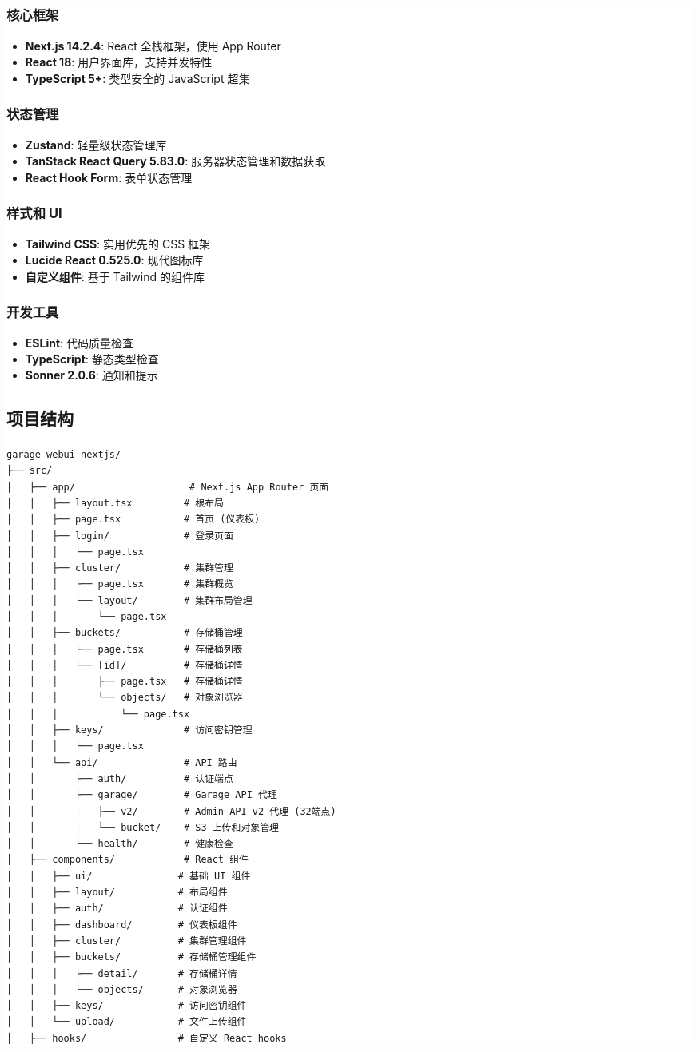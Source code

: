 ### 核心框架

- **Next.js 14.2.4**: React 全栈框架，使用 App Router
- **React 18**: 用户界面库，支持并发特性
- **TypeScript 5+**: 类型安全的 JavaScript 超集

### 状态管理

- **Zustand**: 轻量级状态管理库
- **TanStack React Query 5.83.0**: 服务器状态管理和数据获取
- **React Hook Form**: 表单状态管理

### 样式和 UI

- **Tailwind CSS**: 实用优先的 CSS 框架
- **Lucide React 0.525.0**: 现代图标库
- **自定义组件**: 基于 Tailwind 的组件库

### 开发工具

- **ESLint**: 代码质量检查
- **TypeScript**: 静态类型检查
- **Sonner 2.0.6**: 通知和提示

## 项目结构

```
garage-webui-nextjs/
├── src/
│   ├── app/                    # Next.js App Router 页面
│   │   ├── layout.tsx         # 根布局
│   │   ├── page.tsx           # 首页 (仪表板)
│   │   ├── login/             # 登录页面
│   │   │   └── page.tsx
│   │   ├── cluster/           # 集群管理
│   │   │   ├── page.tsx       # 集群概览
│   │   │   └── layout/        # 集群布局管理
│   │   │       └── page.tsx
│   │   ├── buckets/           # 存储桶管理
│   │   │   ├── page.tsx       # 存储桶列表
│   │   │   └── [id]/          # 存储桶详情
│   │   │       ├── page.tsx   # 存储桶详情
│   │   │       └── objects/   # 对象浏览器
│   │   │           └── page.tsx
│   │   ├── keys/              # 访问密钥管理
│   │   │   └── page.tsx
│   │   └── api/               # API 路由
│   │       ├── auth/          # 认证端点
│   │       ├── garage/        # Garage API 代理
│   │       │   ├── v2/        # Admin API v2 代理 (32端点)
│   │       │   └── bucket/    # S3 上传和对象管理
│   │       └── health/        # 健康检查
│   ├── components/            # React 组件
│   │   ├── ui/               # 基础 UI 组件
│   │   ├── layout/           # 布局组件
│   │   ├── auth/             # 认证组件
│   │   ├── dashboard/        # 仪表板组件
│   │   ├── cluster/          # 集群管理组件
│   │   ├── buckets/          # 存储桶管理组件
│   │   │   ├── detail/       # 存储桶详情
│   │   │   └── objects/      # 对象浏览器
│   │   ├── keys/             # 访问密钥组件
│   │   └── upload/           # 文件上传组件
│   ├── hooks/                # 自定义 React hooks
```
